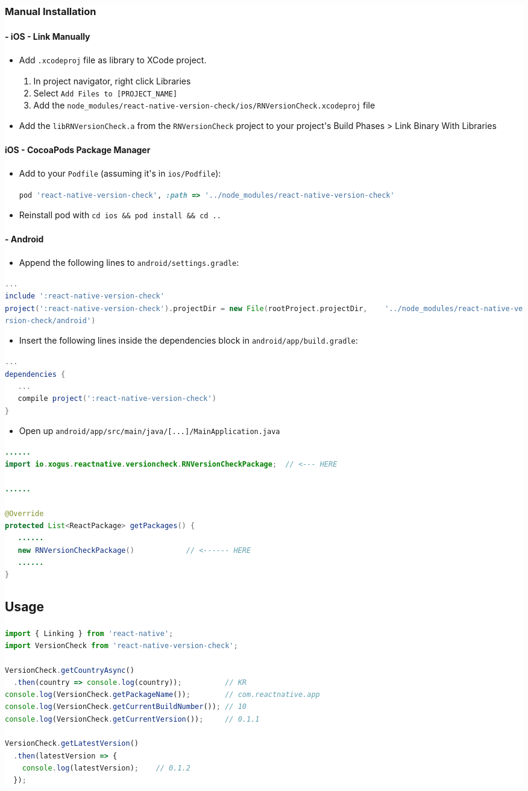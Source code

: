 ### Manual Installation
#### - iOS - Link Manually
* Add ```.xcodeproj``` file as library to XCode project.
  1. In project navigator, right click Libraries
  2. Select ```Add Files to [PROJECT_NAME]```
  3. Add the ```node_modules/react-native-version-check/ios/RNVersionCheck.xcodeproj``` file

* Add the ```libRNVersionCheck.a``` from the ```RNVersionCheck``` project to your project's Build Phases > Link Binary With Libraries

#### iOS - CocoaPods Package Manager
* Add to your `Podfile` (assuming it's in `ios/Podfile`):
  ```ruby
  pod 'react-native-version-check', :path => '../node_modules/react-native-version-check'
  ```
* Reinstall pod with `cd ios && pod install && cd ..`

#### - Android

* Append the following lines to `android/settings.gradle`:
```gradle
...
include ':react-native-version-check'
project(':react-native-version-check').projectDir = new File(rootProject.projectDir, 	'../node_modules/react-native-version-check/android')
```
* Insert the following lines inside the dependencies block in `android/app/build.gradle`:
```gradle
...
dependencies {
   ...
   compile project(':react-native-version-check')
}
```
* Open up `android/app/src/main/java/[...]/MainApplication.java`
```java
......
import io.xogus.reactnative.versioncheck.RNVersionCheckPackage;  // <--- HERE

......

@Override
protected List<ReactPackage> getPackages() {
   ......
   new RNVersionCheckPackage()            // <------ HERE
   ......
}
```

## Usage
```javascript
import { Linking } from 'react-native';
import VersionCheck from 'react-native-version-check';

VersionCheck.getCountryAsync()
  .then(country => console.log(country));          // KR
console.log(VersionCheck.getPackageName());        // com.reactnative.app
console.log(VersionCheck.getCurrentBuildNumber()); // 10
console.log(VersionCheck.getCurrentVersion());     // 0.1.1

VersionCheck.getLatestVersion()
  .then(latestVersion => {
    console.log(latestVersion);    // 0.1.2
  });

```

[npm-image]: https://img.shields.io/npm/v/react-native-version-check.svg
[npm-url]: https://npmjs.org/package/react-native-version-check
[downloads-image]: https://img.shields.io/npm/dm/react-native-version-check.svg
[downloads-url]: https://npmjs.org/package/react-native-version-check
[travis-image]: https://travis-ci.org/kimxogus/react-native-version-check.svg?branch=develop
[travis-url]: https://travis-ci.org/kimxogus/react-native-version-check
[dev-dependencies-image]: https://david-dm.org/kimxogus/react-native-version-check/dev-status.svg
[dev-dependencies-url]: https://david-dm.org/kimxogus/react-native-version-check?type=dev
[vulnerabilities-image]: https://snyk.io/test/github/kimxogus/react-native-version-check/badge.svg
[vulnerabilities-url]: https://snyk.io/test/github/kimxogus/react-native-version-check